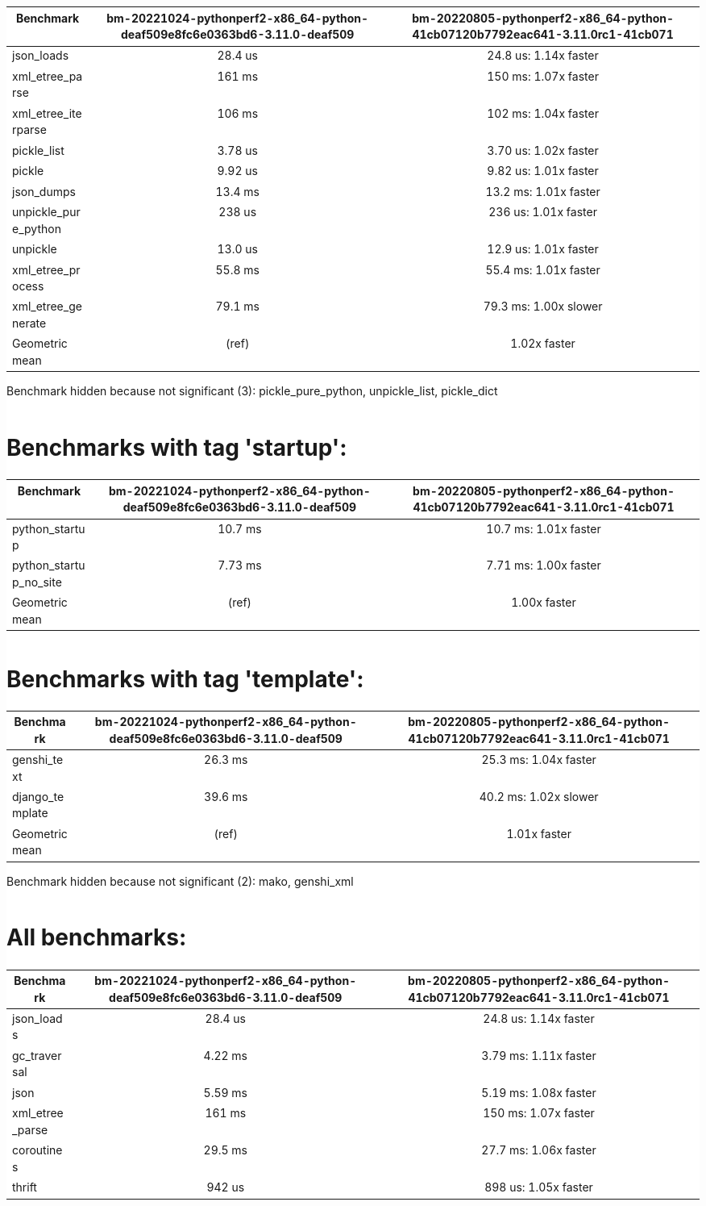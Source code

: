 | Benchmark            | bm-20221024-pythonperf2-x86_64-python-deaf509e8fc6e0363bd6-3.11.0-deaf509 | bm-20220805-pythonperf2-x86_64-python-41cb07120b7792eac641-3.11.0rc1-41cb071 |
|----------------------|:-------------------------------------------------------------------------:|:----------------------------------------------------------------------------:|
| json_loads           | 28.4 us                                                                   | 24.8 us: 1.14x faster                                                        |
| xml_etree_parse      | 161 ms                                                                    | 150 ms: 1.07x faster                                                         |
| xml_etree_iterparse  | 106 ms                                                                    | 102 ms: 1.04x faster                                                         |
| pickle_list          | 3.78 us                                                                   | 3.70 us: 1.02x faster                                                        |
| pickle               | 9.92 us                                                                   | 9.82 us: 1.01x faster                                                        |
| json_dumps           | 13.4 ms                                                                   | 13.2 ms: 1.01x faster                                                        |
| unpickle_pure_python | 238 us                                                                    | 236 us: 1.01x faster                                                         |
| unpickle             | 13.0 us                                                                   | 12.9 us: 1.01x faster                                                        |
| xml_etree_process    | 55.8 ms                                                                   | 55.4 ms: 1.01x faster                                                        |
| xml_etree_generate   | 79.1 ms                                                                   | 79.3 ms: 1.00x slower                                                        |
| Geometric mean       | (ref)                                                                     | 1.02x faster                                                                 |

Benchmark hidden because not significant (3): pickle_pure_python, unpickle_list, pickle_dict

Benchmarks with tag 'startup':
==============================

| Benchmark              | bm-20221024-pythonperf2-x86_64-python-deaf509e8fc6e0363bd6-3.11.0-deaf509 | bm-20220805-pythonperf2-x86_64-python-41cb07120b7792eac641-3.11.0rc1-41cb071 |
|------------------------|:-------------------------------------------------------------------------:|:----------------------------------------------------------------------------:|
| python_startup         | 10.7 ms                                                                   | 10.7 ms: 1.01x faster                                                        |
| python_startup_no_site | 7.73 ms                                                                   | 7.71 ms: 1.00x faster                                                        |
| Geometric mean         | (ref)                                                                     | 1.00x faster                                                                 |

Benchmarks with tag 'template':
===============================

| Benchmark       | bm-20221024-pythonperf2-x86_64-python-deaf509e8fc6e0363bd6-3.11.0-deaf509 | bm-20220805-pythonperf2-x86_64-python-41cb07120b7792eac641-3.11.0rc1-41cb071 |
|-----------------|:-------------------------------------------------------------------------:|:----------------------------------------------------------------------------:|
| genshi_text     | 26.3 ms                                                                   | 25.3 ms: 1.04x faster                                                        |
| django_template | 39.6 ms                                                                   | 40.2 ms: 1.02x slower                                                        |
| Geometric mean  | (ref)                                                                     | 1.01x faster                                                                 |

Benchmark hidden because not significant (2): mako, genshi_xml

All benchmarks:
===============

| Benchmark               | bm-20221024-pythonperf2-x86_64-python-deaf509e8fc6e0363bd6-3.11.0-deaf509 | bm-20220805-pythonperf2-x86_64-python-41cb07120b7792eac641-3.11.0rc1-41cb071 |
|-------------------------|:-------------------------------------------------------------------------:|:----------------------------------------------------------------------------:|
| json_loads              | 28.4 us                                                                   | 24.8 us: 1.14x faster                                                        |
| gc_traversal            | 4.22 ms                                                                   | 3.79 ms: 1.11x faster                                                        |
| json                    | 5.59 ms                                                                   | 5.19 ms: 1.08x faster                                                        |
| xml_etree_parse         | 161 ms                                                                    | 150 ms: 1.07x faster                                                         |
| coroutines              | 29.5 ms                                                                   | 27.7 ms: 1.06x faster                                                        |
| thrift                  | 942 us                                                                    | 898 us: 1.05x faster                                                         |